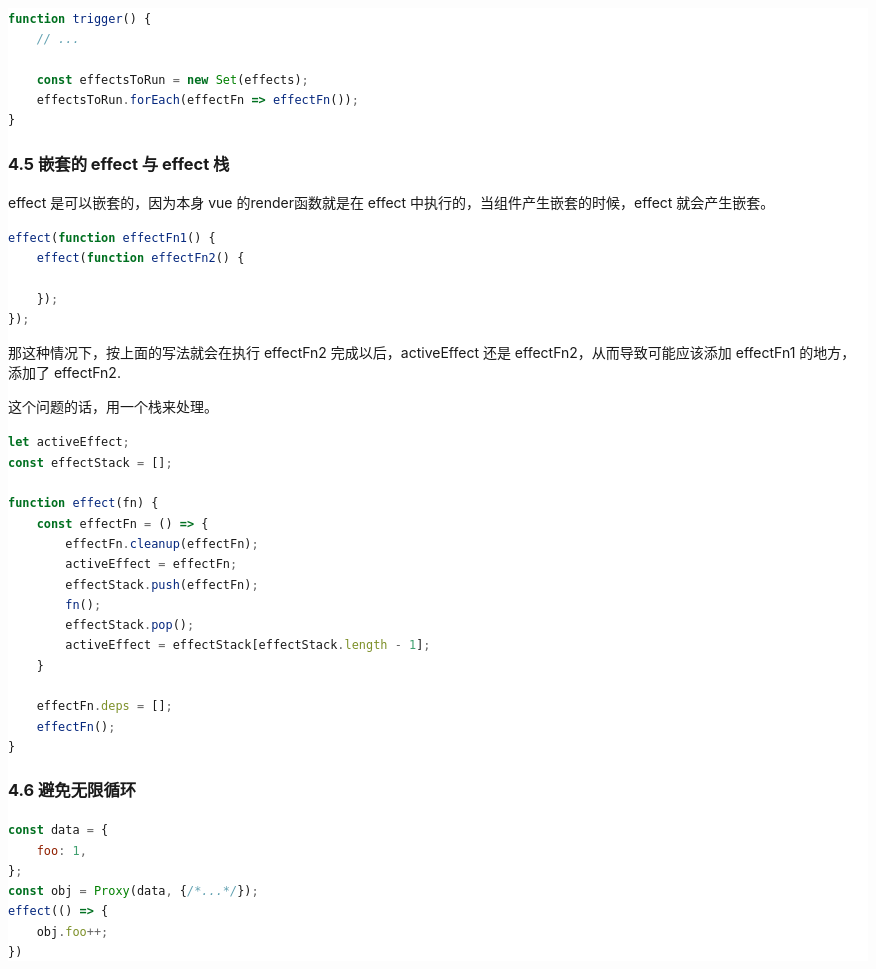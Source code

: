 ```js
function trigger() {
    // ...

    const effectsToRun = new Set(effects);
    effectsToRun.forEach(effectFn => effectFn());
}
```    

### 4.5 嵌套的 effect 与 effect 栈

effect 是可以嵌套的，因为本身 vue 的render函数就是在 effect 中执行的，当组件产生嵌套的时候，effect 就会产生嵌套。   

```js
effect(function effectFn1() {
    effect(function effectFn2() {

    });
});
```    

那这种情况下，按上面的写法就会在执行 effectFn2 完成以后，activeEffect 还是 effectFn2，从而导致可能应该添加 effectFn1 的地方，添加了 effectFn2.     

这个问题的话，用一个栈来处理。   

```js
let activeEffect;
const effectStack = [];

function effect(fn) {
    const effectFn = () => {
        effectFn.cleanup(effectFn);
        activeEffect = effectFn;
        effectStack.push(effectFn);
        fn();
        effectStack.pop();
        activeEffect = effectStack[effectStack.length - 1];
    }

    effectFn.deps = [];
    effectFn();
}
```     

### 4.6 避免无限循环    

```js
const data = {
    foo: 1,
};
const obj = Proxy(data, {/*...*/});
effect(() => {
    obj.foo++;
})
```     
